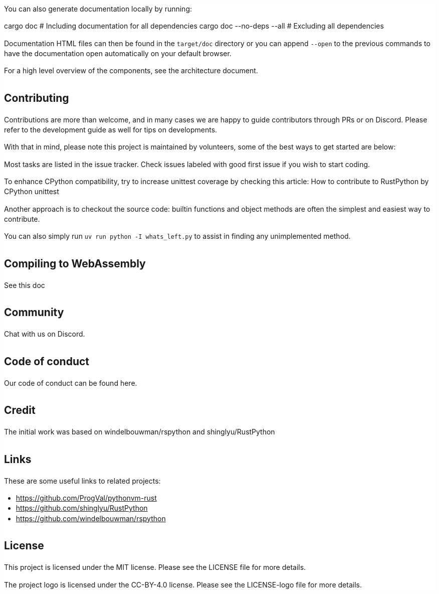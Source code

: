 You can also generate documentation locally by running:

cargo doc # Including documentation for all dependencies
cargo doc --no-deps --all # Excluding all dependencies

Documentation HTML files can then be found in the `target/doc` directory or you can append `--open` to the previous commands to have the documentation open automatically on your default browser.

For a high level overview of the components, see the architecture document.

Contributing
------------

Contributions are more than welcome, and in many cases we are happy to guide contributors through PRs or on Discord. Please refer to the development guide as well for tips on developments.

With that in mind, please note this project is maintained by volunteers, some of the best ways to get started are below:

Most tasks are listed in the issue tracker. Check issues labeled with good first issue if you wish to start coding.

To enhance CPython compatibility, try to increase unittest coverage by checking this article: How to contribute to RustPython by CPython unittest

Another approach is to checkout the source code: builtin functions and object methods are often the simplest and easiest way to contribute.

You can also simply run `uv run python -I whats_left.py` to assist in finding any unimplemented method.

Compiling to WebAssembly
------------------------

See this doc

Community
---------

Chat with us on Discord.

Code of conduct
---------------

Our code of conduct can be found here.

Credit
------

The initial work was based on windelbouwman/rspython and shinglyu/RustPython

Links
-----

These are some useful links to related projects:

-   https://github.com/ProgVal/pythonvm-rust
-   https://github.com/shinglyu/RustPython
-   https://github.com/windelbouwman/rspython

License
-------

This project is licensed under the MIT license. Please see the LICENSE file for more details.

The project logo is licensed under the CC-BY-4.0 license. Please see the LICENSE-logo file for more details.
